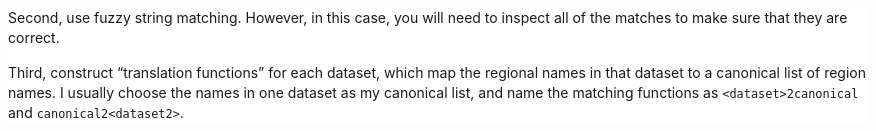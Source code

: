 Second, use fuzzy string matching. However, in this case, you will need to inspect all of the matches to make sure that they are correct.

Third, construct “translation functions” for each dataset, which map the regional names in that dataset to a canonical list of region names. I usually choose the names in one dataset as my canonical list, and name the matching functions as `<dataset>2canonical` and `canonical2<dataset2>`.

